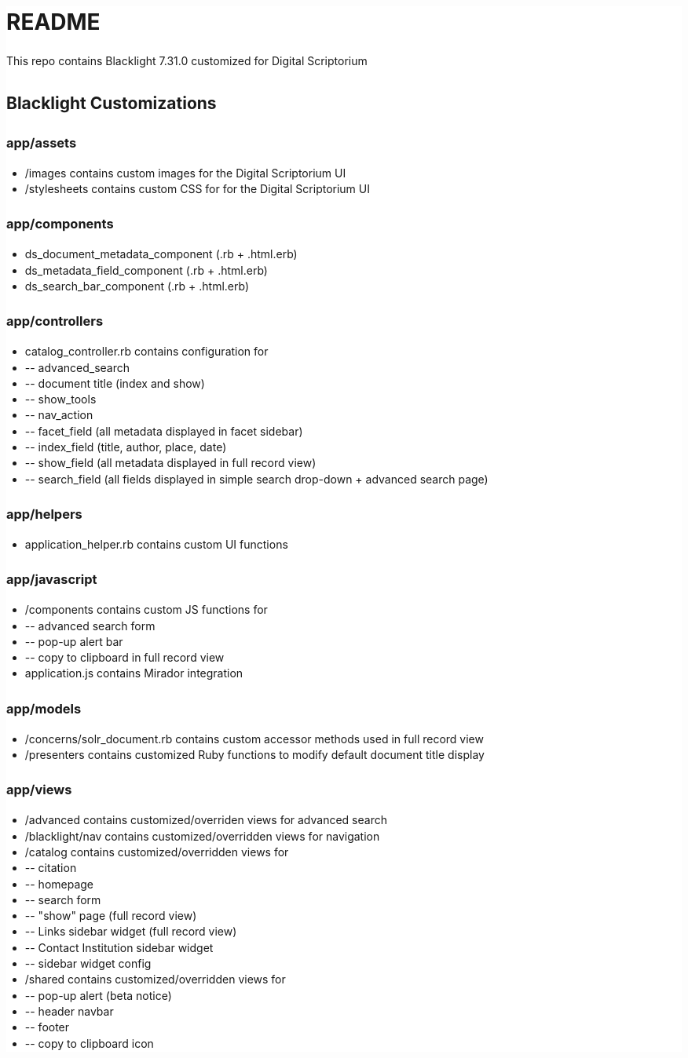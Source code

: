 # README

This repo contains Blacklight 7.31.0 customized for Digital Scriptorium

## Blacklight Customizations

### app/assets
- /images contains custom images for the Digital Scriptorium UI
- /stylesheets contains custom CSS for for the Digital Scriptorium UI

### app/components
- ds_document_metadata_component (.rb + .html.erb)
- ds_metadata_field_component (.rb + .html.erb)
- ds_search_bar_component (.rb + .html.erb)

### app/controllers
- catalog_controller.rb contains configuration for
- -- advanced_search
- -- document title (index and show)
- -- show_tools
- -- nav_action
- -- facet_field (all metadata displayed in facet sidebar)
- -- index_field (title, author, place, date)
- -- show_field (all metadata displayed in full record view)
- -- search_field (all fields displayed in simple search drop-down + advanced search page)

### app/helpers
- application_helper.rb contains custom UI functions

### app/javascript
- /components contains custom JS functions for
- -- advanced search form
- -- pop-up alert bar
- -- copy to clipboard in full record view
- application.js contains Mirador integration

### app/models
- /concerns/solr_document.rb contains custom accessor methods used in full record view
- /presenters contains customized Ruby functions to modify default document title display

### app/views
- /advanced contains customized/overriden views for advanced search
- /blacklight/nav contains customized/overridden views for navigation
- /catalog contains customized/overridden views for 
- -- citation
- -- homepage
- -- search form
- -- "show" page (full record view)
- -- Links sidebar widget (full record view)
- -- Contact Institution sidebar widget
- -- sidebar widget config
- /shared contains customized/overridden views for
- -- pop-up alert (beta notice)
- -- header navbar
- -- footer
- -- copy to clipboard icon
